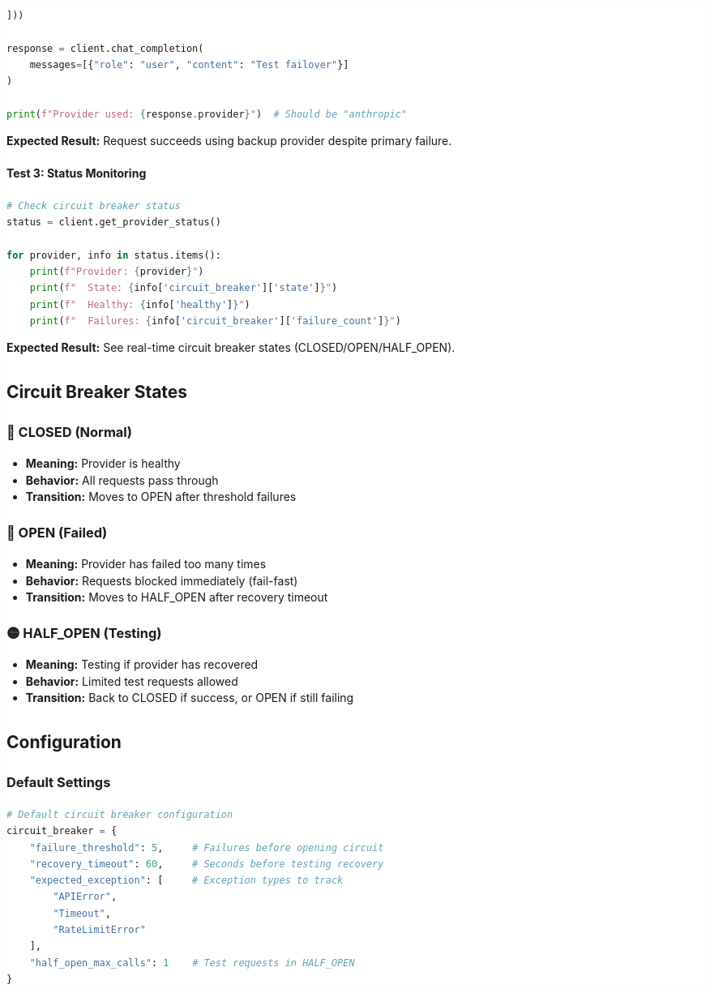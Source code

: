 ```python
]))

response = client.chat_completion(
    messages=[{"role": "user", "content": "Test failover"}]
)

print(f"Provider used: {response.provider}")  # Should be "anthropic"
```

**Expected Result:** Request succeeds using backup provider despite primary failure.

#### Test 3: Status Monitoring

```python
# Check circuit breaker status
status = client.get_provider_status()

for provider, info in status.items():
    print(f"Provider: {provider}")
    print(f"  State: {info['circuit_breaker']['state']}")
    print(f"  Healthy: {info['healthy']}")
    print(f"  Failures: {info['circuit_breaker']['failure_count']}")
```

**Expected Result:** See real-time circuit breaker states (CLOSED/OPEN/HALF_OPEN).

## Circuit Breaker States

### 🔵 CLOSED (Normal)
- **Meaning:** Provider is healthy
- **Behavior:** All requests pass through
- **Transition:** Moves to OPEN after threshold failures

### 🔴 OPEN (Failed)
- **Meaning:** Provider has failed too many times
- **Behavior:** Requests blocked immediately (fail-fast)
- **Transition:** Moves to HALF_OPEN after recovery timeout

### 🟡 HALF_OPEN (Testing)
- **Meaning:** Testing if provider has recovered
- **Behavior:** Limited test requests allowed
- **Transition:** Back to CLOSED if success, or OPEN if still failing

## Configuration

### Default Settings

```python
# Default circuit breaker configuration
circuit_breaker = {
    "failure_threshold": 5,     # Failures before opening circuit
    "recovery_timeout": 60,     # Seconds before testing recovery
    "expected_exception": [     # Exception types to track
        "APIError",
        "Timeout",
        "RateLimitError"
    ],
    "half_open_max_calls": 1    # Test requests in HALF_OPEN
}
```

